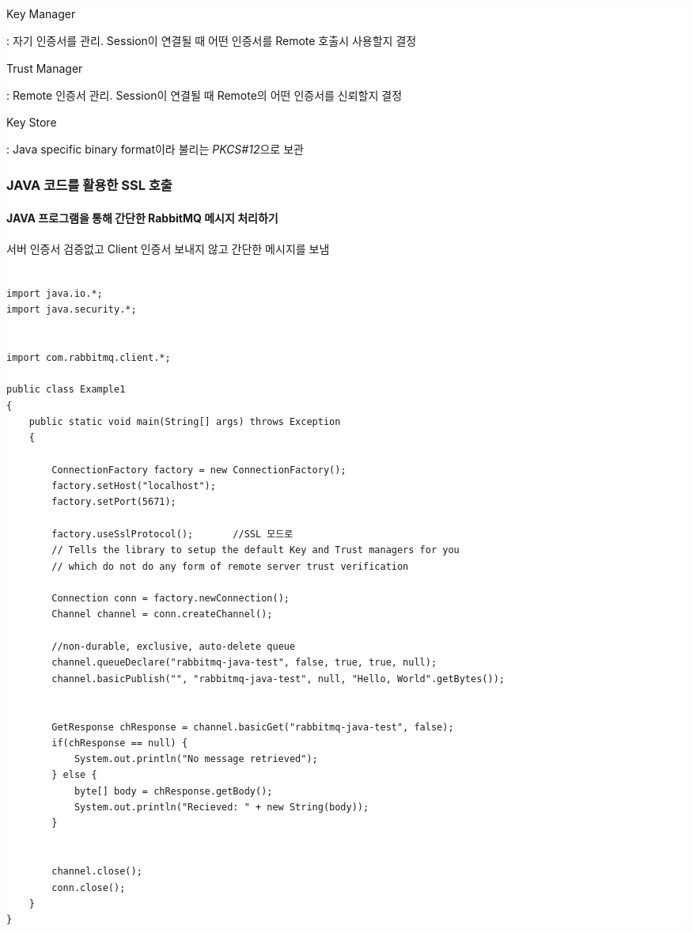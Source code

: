 
Key Manager

: 자기 인증서를 관리. Session이 연결될 때 어떤 인증서를 Remote 호출시 사용할지 결정


Trust Manager

: Remote 인증서 관리. Session이 연결될 때 Remote의 어떤 인증서를 신뢰할지 결정


Key Store

: Java specific binary format이라 불리는 *PKCS#12*으로 보관





### JAVA 코드를 활용한 SSL 호출


#### JAVA 프로그램을 통해 간단한 RabbitMQ 메시지 처리하기

서버 인증서 검증없고 Client 인증서 보내지 않고 간단한 메시지를 보냄

~~~

import java.io.*;
import java.security.*;


import com.rabbitmq.client.*;

public class Example1
{
    public static void main(String[] args) throws Exception
    {

        ConnectionFactory factory = new ConnectionFactory();
        factory.setHost("localhost");
        factory.setPort(5671);

        factory.useSslProtocol();		//SSL 모드로 
        // Tells the library to setup the default Key and Trust managers for you
        // which do not do any form of remote server trust verification

        Connection conn = factory.newConnection();
        Channel channel = conn.createChannel();

        //non-durable, exclusive, auto-delete queue
        channel.queueDeclare("rabbitmq-java-test", false, true, true, null);
        channel.basicPublish("", "rabbitmq-java-test", null, "Hello, World".getBytes());


        GetResponse chResponse = channel.basicGet("rabbitmq-java-test", false);
        if(chResponse == null) {
            System.out.println("No message retrieved");
        } else {
            byte[] body = chResponse.getBody();
            System.out.println("Recieved: " + new String(body));
        }


        channel.close();
        conn.close();
    }
}

~~~
